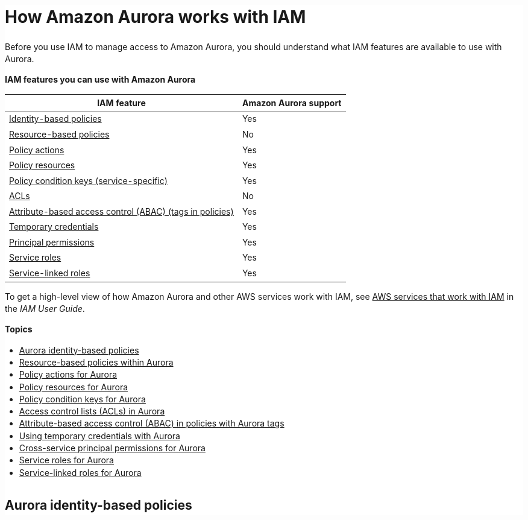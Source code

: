 # How Amazon Aurora works with IAM<a name="security_iam_service-with-iam"></a>

Before you use IAM to manage access to Amazon Aurora, you should understand what IAM features are available to use with Aurora\.


**IAM features you can use with Amazon Aurora**  

| IAM feature | Amazon Aurora support | 
| --- | --- | 
|  [Identity\-based policies](#security_iam_service-with-iam-id-based-policies)  |  Yes  | 
|  [Resource\-based policies](#security_iam_service-with-iam-resource-based-policies)  |  No  | 
|  [Policy actions](#security_iam_service-with-iam-id-based-policies-actions)  |  Yes  | 
|  [Policy resources](#security_iam_service-with-iam-id-based-policies-resources)  |  Yes  | 
|  [Policy condition keys \(service\-specific\)](#UsingWithRDS.IAM.Conditions)  |  Yes  | 
|  [ACLs](#security_iam_service-with-iam-acls)  |  No  | 
|  [Attribute\-based access control \(ABAC\) \(tags in policies\)](#security_iam_service-with-iam-tags)  |  Yes  | 
|  [Temporary credentials](#security_iam_service-with-iam-roles-tempcreds)  |  Yes  | 
|  [Principal permissions](#security_iam_service-with-iam-principal-permissions)  |  Yes  | 
|  [Service roles](#security_iam_service-with-iam-roles-service)  |  Yes  | 
|  [Service\-linked roles](#security_iam_service-with-iam-roles-service-linked)  |  Yes  | 

To get a high\-level view of how Amazon Aurora and other AWS services work with IAM, see [AWS services that work with IAM](https://docs.aws.amazon.com/IAM/latest/UserGuide/reference_aws-services-that-work-with-iam.html) in the *IAM User Guide*\.

**Topics**
+ [Aurora identity\-based policies](#security_iam_service-with-iam-id-based-policies)
+ [Resource\-based policies within Aurora](#security_iam_service-with-iam-resource-based-policies)
+ [Policy actions for Aurora](#security_iam_service-with-iam-id-based-policies-actions)
+ [Policy resources for Aurora](#security_iam_service-with-iam-id-based-policies-resources)
+ [Policy condition keys for Aurora](#UsingWithRDS.IAM.Conditions)
+ [Access control lists \(ACLs\) in Aurora](#security_iam_service-with-iam-acls)
+ [Attribute\-based access control \(ABAC\) in policies with Aurora tags](#security_iam_service-with-iam-tags)
+ [Using temporary credentials with Aurora](#security_iam_service-with-iam-roles-tempcreds)
+ [Cross\-service principal permissions for Aurora](#security_iam_service-with-iam-principal-permissions)
+ [Service roles for Aurora](#security_iam_service-with-iam-roles-service)
+ [Service\-linked roles for Aurora](#security_iam_service-with-iam-roles-service-linked)

## Aurora identity\-based policies<a name="security_iam_service-with-iam-id-based-policies"></a>
